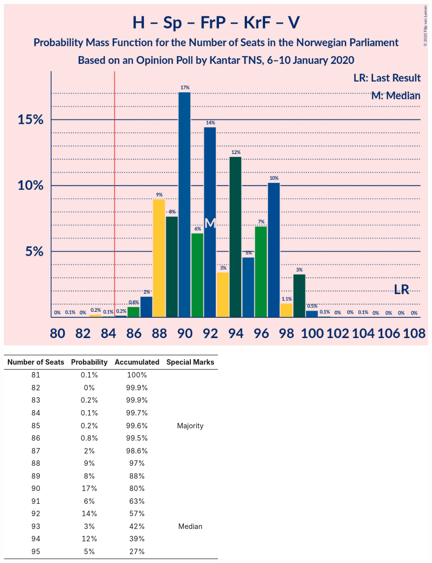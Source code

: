![Graph with seats probability mass function not yet produced](2020-01-10-KantarTNS-coalitions-seats-pmf-h–sp–frp–krf–v.png "Seats Probability Mass Function")

| Number of Seats | Probability | Accumulated | Special Marks |
|:---------------:|:-----------:|:-----------:|:-------------:|
| 81 | 0.1% | 100% |  |
| 82 | 0% | 99.9% |  |
| 83 | 0.2% | 99.9% |  |
| 84 | 0.1% | 99.7% |  |
| 85 | 0.2% | 99.6% | Majority |
| 86 | 0.8% | 99.5% |  |
| 87 | 2% | 98.6% |  |
| 88 | 9% | 97% |  |
| 89 | 8% | 88% |  |
| 90 | 17% | 80% |  |
| 91 | 6% | 63% |  |
| 92 | 14% | 57% |  |
| 93 | 3% | 42% | Median |
| 94 | 12% | 39% |  |
| 95 | 5% | 27% |  |